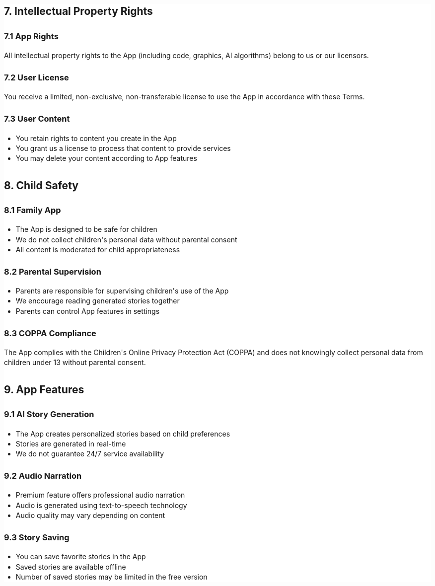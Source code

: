 ## 7. Intellectual Property Rights

### 7.1 App Rights
All intellectual property rights to the App (including code, graphics, AI algorithms) belong to us or our licensors.

### 7.2 User License
You receive a limited, non-exclusive, non-transferable license to use the App in accordance with these Terms.

### 7.3 User Content
- You retain rights to content you create in the App
- You grant us a license to process that content to provide services
- You may delete your content according to App features

## 8. Child Safety

### 8.1 Family App
- The App is designed to be safe for children
- We do not collect children's personal data without parental consent
- All content is moderated for child appropriateness

### 8.2 Parental Supervision
- Parents are responsible for supervising children's use of the App
- We encourage reading generated stories together
- Parents can control App features in settings

### 8.3 COPPA Compliance
The App complies with the Children's Online Privacy Protection Act (COPPA) and does not knowingly collect personal data from children under 13 without parental consent.

## 9. App Features

### 9.1 AI Story Generation
- The App creates personalized stories based on child preferences
- Stories are generated in real-time
- We do not guarantee 24/7 service availability

### 9.2 Audio Narration
- Premium feature offers professional audio narration
- Audio is generated using text-to-speech technology
- Audio quality may vary depending on content

### 9.3 Story Saving
- You can save favorite stories in the App
- Saved stories are available offline
- Number of saved stories may be limited in the free version
